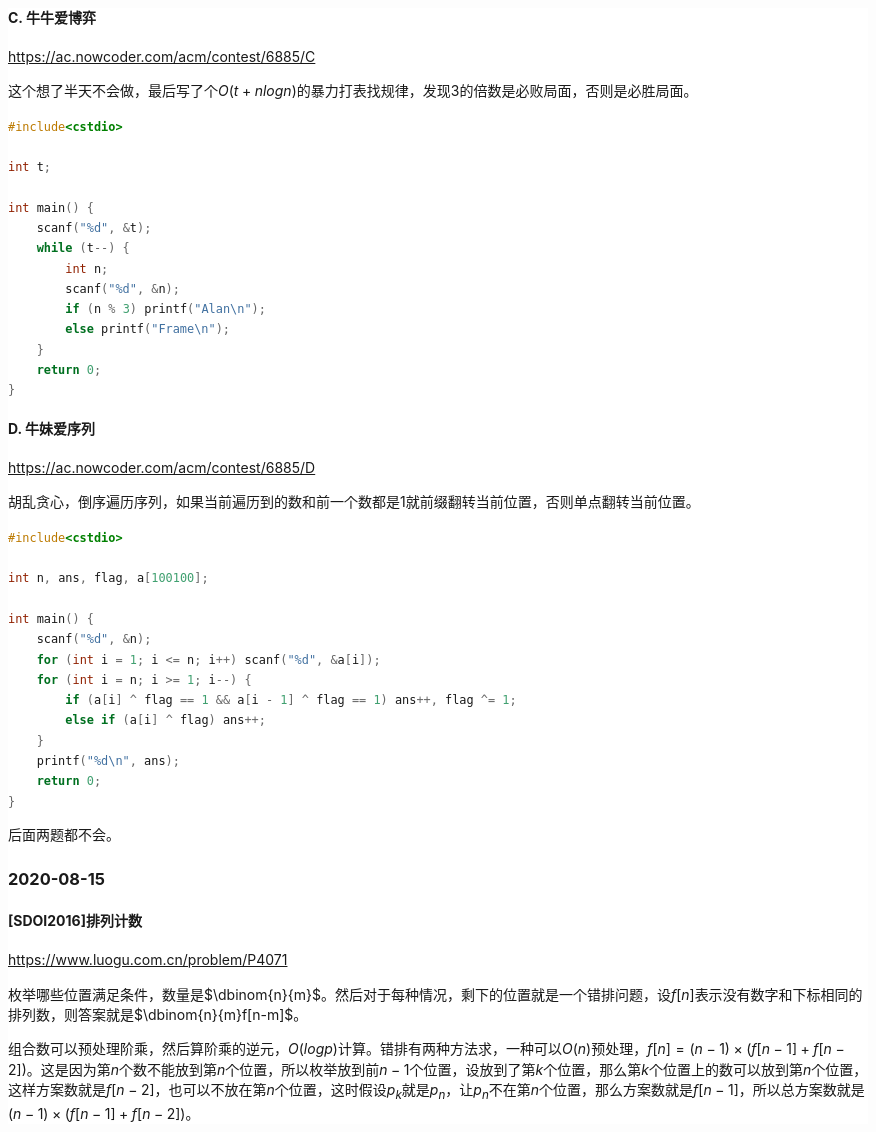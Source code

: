 #### C. 牛牛爱博弈
https://ac.nowcoder.com/acm/contest/6885/C

这个想了半天不会做，最后写了个$O(t+nlogn)$的暴力打表找规律，发现$3$的倍数是必败局面，否则是必胜局面。

```cpp
#include<cstdio>

int t;

int main() {
    scanf("%d", &t);
    while (t--) {
        int n;
        scanf("%d", &n);
        if (n % 3) printf("Alan\n");
        else printf("Frame\n");
    }
    return 0;
}
```
#### D. 牛妹爱序列
https://ac.nowcoder.com/acm/contest/6885/D

胡乱贪心，倒序遍历序列，如果当前遍历到的数和前一个数都是$1$就前缀翻转当前位置，否则单点翻转当前位置。

```cpp
#include<cstdio>

int n, ans, flag, a[100100];

int main() {
    scanf("%d", &n);
    for (int i = 1; i <= n; i++) scanf("%d", &a[i]);
    for (int i = n; i >= 1; i--) {
        if (a[i] ^ flag == 1 && a[i - 1] ^ flag == 1) ans++, flag ^= 1;
        else if (a[i] ^ flag) ans++;
    }
    printf("%d\n", ans);
    return 0;
}
```

后面两题都不会。

### 2020-08-15
#### [SDOI2016]排列计数
https://www.luogu.com.cn/problem/P4071

枚举哪些位置满足条件，数量是$\dbinom{n}{m}$。然后对于每种情况，剩下的位置就是一个错排问题，设$f[n]$表示没有数字和下标相同的排列数，则答案就是$\dbinom{n}{m}f[n-m]$。

组合数可以预处理阶乘，然后算阶乘的逆元，$O(logp)$计算。错排有两种方法求，一种可以$O(n)$预处理，$f[n]=(n-1)\times(f[n-1]+f[n-2])$。这是因为第$n$个数不能放到第$n$个位置，所以枚举放到前$n-1$个位置，设放到了第$k$个位置，那么第$k$个位置上的数可以放到第$n$个位置，这样方案数就是$f[n-2]$，也可以不放在第$n$个位置，这时假设$p_k$就是$p_n$，让$p_n$不在第$n$个位置，那么方案数就是$f[n-1]$，所以总方案数就是$(n-1)\times(f[n-1]+f[n-2])$。
